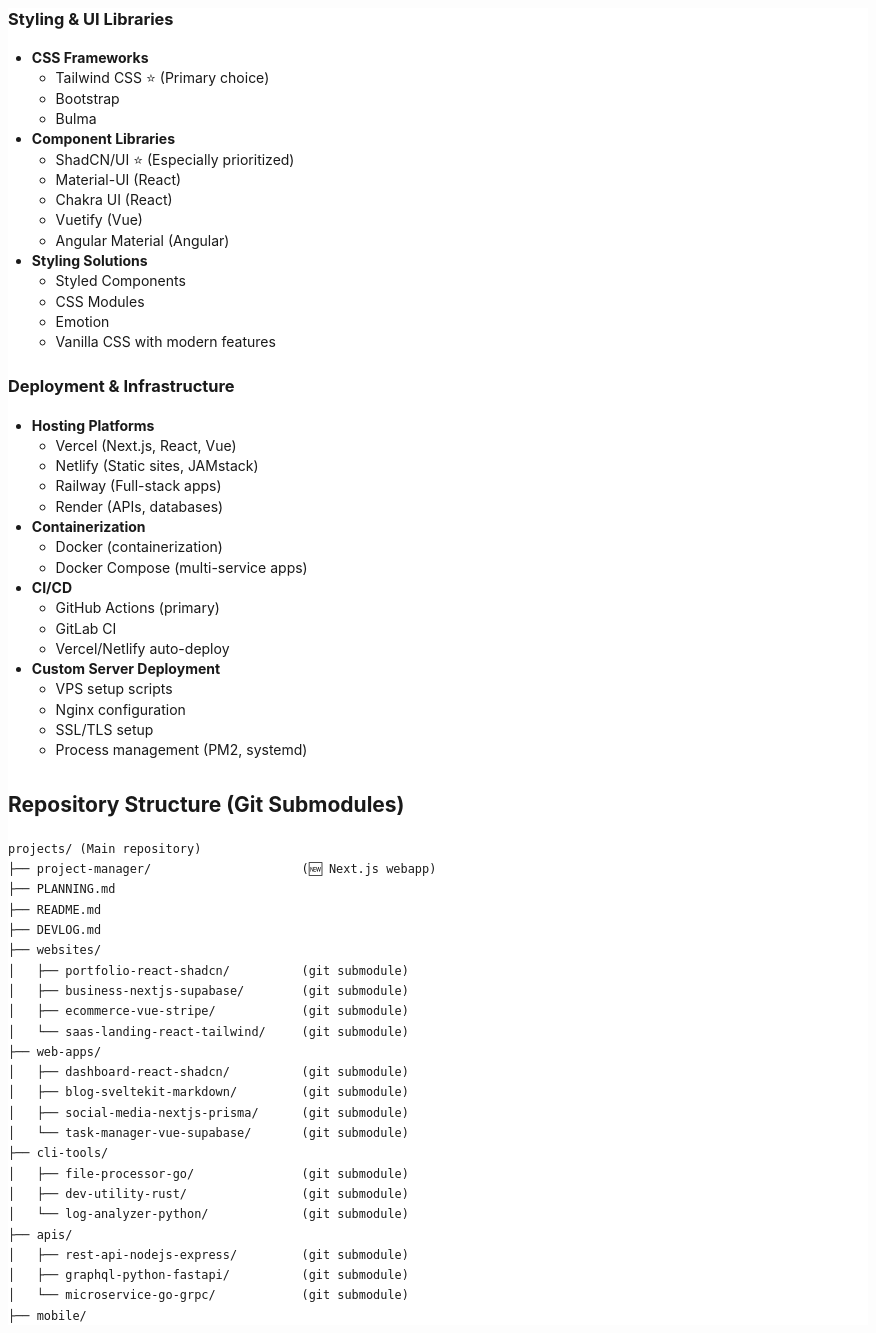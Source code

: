 ### Styling & UI Libraries
- **CSS Frameworks**
  - Tailwind CSS ⭐ (Primary choice)
  - Bootstrap
  - Bulma
- **Component Libraries**
  - ShadCN/UI ⭐ (Especially prioritized)
  - Material-UI (React)
  - Chakra UI (React)
  - Vuetify (Vue)
  - Angular Material (Angular)
- **Styling Solutions**
  - Styled Components
  - CSS Modules
  - Emotion
  - Vanilla CSS with modern features

### Deployment & Infrastructure
- **Hosting Platforms**
  - Vercel (Next.js, React, Vue)
  - Netlify (Static sites, JAMstack)
  - Railway (Full-stack apps)
  - Render (APIs, databases)
- **Containerization**
  - Docker (containerization)
  - Docker Compose (multi-service apps)
- **CI/CD**
  - GitHub Actions (primary)
  - GitLab CI
  - Vercel/Netlify auto-deploy
- **Custom Server Deployment**
  - VPS setup scripts
  - Nginx configuration
  - SSL/TLS setup
  - Process management (PM2, systemd)

## Repository Structure (Git Submodules)
```
projects/ (Main repository)
├── project-manager/                     (🆕 Next.js webapp)
├── PLANNING.md
├── README.md
├── DEVLOG.md
├── websites/
│   ├── portfolio-react-shadcn/          (git submodule)
│   ├── business-nextjs-supabase/        (git submodule)
│   ├── ecommerce-vue-stripe/            (git submodule)
│   └── saas-landing-react-tailwind/     (git submodule)
├── web-apps/
│   ├── dashboard-react-shadcn/          (git submodule)
│   ├── blog-sveltekit-markdown/         (git submodule)
│   ├── social-media-nextjs-prisma/      (git submodule)
│   └── task-manager-vue-supabase/       (git submodule)
├── cli-tools/
│   ├── file-processor-go/               (git submodule)
│   ├── dev-utility-rust/                (git submodule)
│   └── log-analyzer-python/             (git submodule)
├── apis/
│   ├── rest-api-nodejs-express/         (git submodule)
│   ├── graphql-python-fastapi/          (git submodule)
│   └── microservice-go-grpc/            (git submodule)
├── mobile/
```